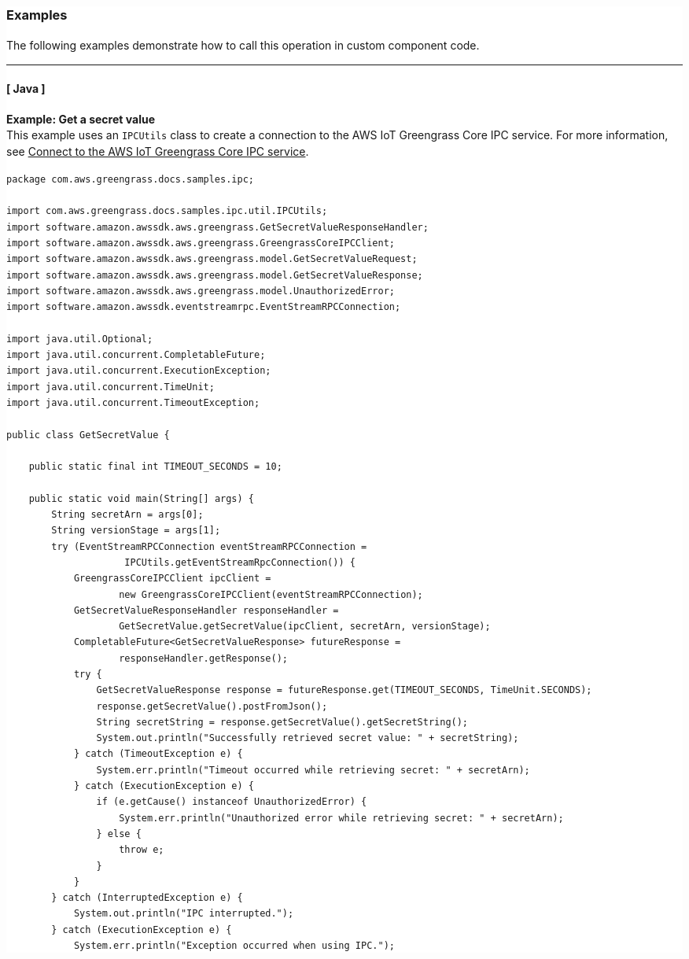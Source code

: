 ### Examples<a name="ipc-operation-getsecretvalue-examples"></a>

The following examples demonstrate how to call this operation in custom component code\.

------
#### [ Java ]

**Example: Get a secret value**  
This example uses an `IPCUtils` class to create a connection to the AWS IoT Greengrass Core IPC service\. For more information, see [Connect to the AWS IoT Greengrass Core IPC service](interprocess-communication.md#ipc-service-connect)\.

```
package com.aws.greengrass.docs.samples.ipc;

import com.aws.greengrass.docs.samples.ipc.util.IPCUtils;
import software.amazon.awssdk.aws.greengrass.GetSecretValueResponseHandler;
import software.amazon.awssdk.aws.greengrass.GreengrassCoreIPCClient;
import software.amazon.awssdk.aws.greengrass.model.GetSecretValueRequest;
import software.amazon.awssdk.aws.greengrass.model.GetSecretValueResponse;
import software.amazon.awssdk.aws.greengrass.model.UnauthorizedError;
import software.amazon.awssdk.eventstreamrpc.EventStreamRPCConnection;

import java.util.Optional;
import java.util.concurrent.CompletableFuture;
import java.util.concurrent.ExecutionException;
import java.util.concurrent.TimeUnit;
import java.util.concurrent.TimeoutException;

public class GetSecretValue {

    public static final int TIMEOUT_SECONDS = 10;

    public static void main(String[] args) {
        String secretArn = args[0];
        String versionStage = args[1];
        try (EventStreamRPCConnection eventStreamRPCConnection =
                     IPCUtils.getEventStreamRpcConnection()) {
            GreengrassCoreIPCClient ipcClient =
                    new GreengrassCoreIPCClient(eventStreamRPCConnection);
            GetSecretValueResponseHandler responseHandler =
                    GetSecretValue.getSecretValue(ipcClient, secretArn, versionStage);
            CompletableFuture<GetSecretValueResponse> futureResponse =
                    responseHandler.getResponse();
            try {
                GetSecretValueResponse response = futureResponse.get(TIMEOUT_SECONDS, TimeUnit.SECONDS);
                response.getSecretValue().postFromJson();
                String secretString = response.getSecretValue().getSecretString();
                System.out.println("Successfully retrieved secret value: " + secretString);
            } catch (TimeoutException e) {
                System.err.println("Timeout occurred while retrieving secret: " + secretArn);
            } catch (ExecutionException e) {
                if (e.getCause() instanceof UnauthorizedError) {
                    System.err.println("Unauthorized error while retrieving secret: " + secretArn);
                } else {
                    throw e;
                }
            }
        } catch (InterruptedException e) {
            System.out.println("IPC interrupted.");
        } catch (ExecutionException e) {
            System.err.println("Exception occurred when using IPC.");
```